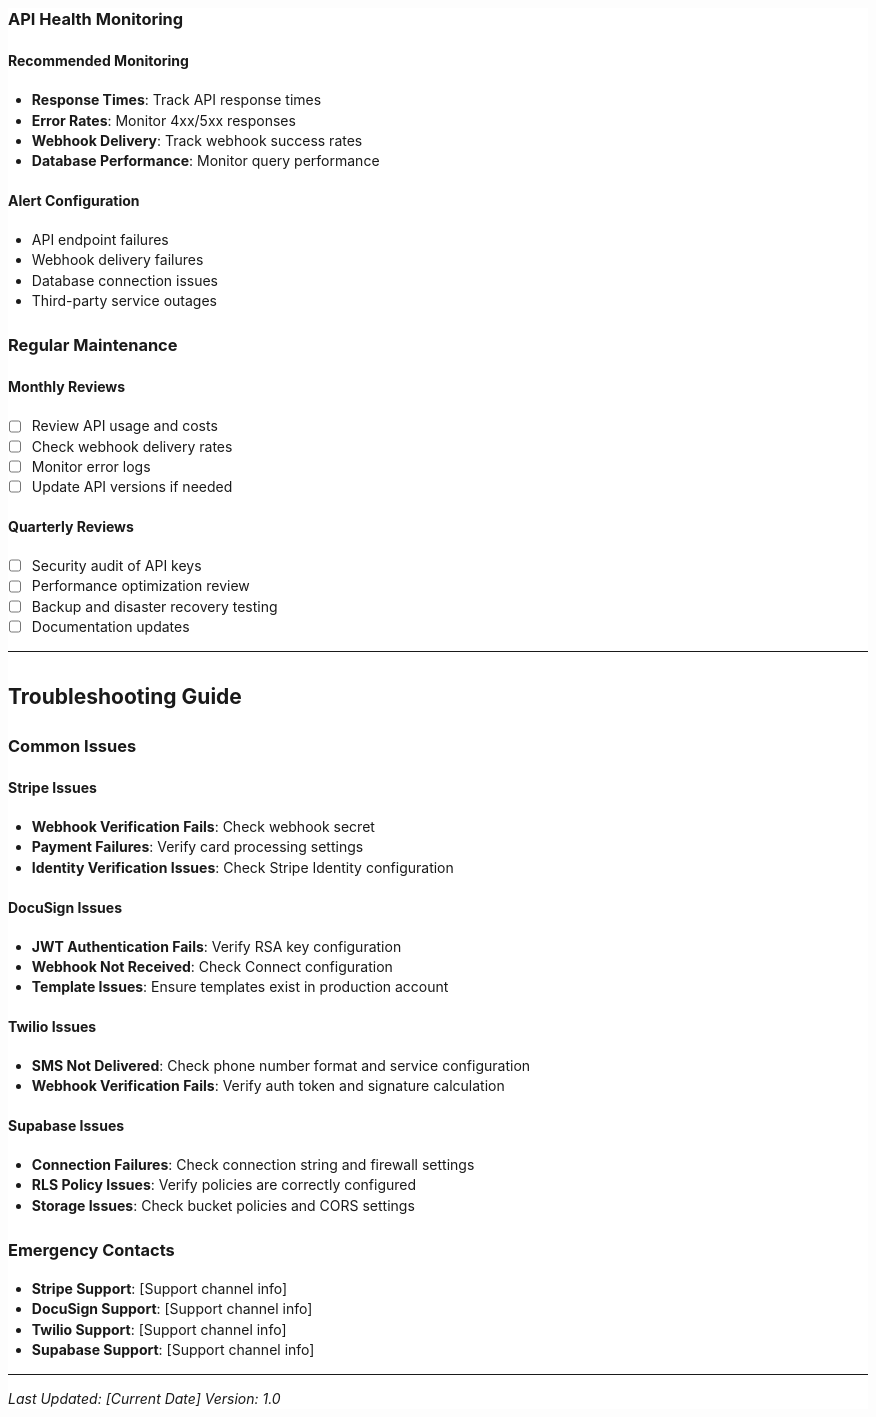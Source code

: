 ### API Health Monitoring

#### Recommended Monitoring
- **Response Times**: Track API response times
- **Error Rates**: Monitor 4xx/5xx responses
- **Webhook Delivery**: Track webhook success rates
- **Database Performance**: Monitor query performance

#### Alert Configuration
- API endpoint failures
- Webhook delivery failures
- Database connection issues
- Third-party service outages

### Regular Maintenance

#### Monthly Reviews
- [ ] Review API usage and costs
- [ ] Check webhook delivery rates
- [ ] Monitor error logs
- [ ] Update API versions if needed

#### Quarterly Reviews
- [ ] Security audit of API keys
- [ ] Performance optimization review
- [ ] Backup and disaster recovery testing
- [ ] Documentation updates

---

## Troubleshooting Guide

### Common Issues

#### Stripe Issues
- **Webhook Verification Fails**: Check webhook secret
- **Payment Failures**: Verify card processing settings
- **Identity Verification Issues**: Check Stripe Identity configuration

#### DocuSign Issues
- **JWT Authentication Fails**: Verify RSA key configuration
- **Webhook Not Received**: Check Connect configuration
- **Template Issues**: Ensure templates exist in production account

#### Twilio Issues
- **SMS Not Delivered**: Check phone number format and service configuration
- **Webhook Verification Fails**: Verify auth token and signature calculation

#### Supabase Issues
- **Connection Failures**: Check connection string and firewall settings
- **RLS Policy Issues**: Verify policies are correctly configured
- **Storage Issues**: Check bucket policies and CORS settings

### Emergency Contacts

- **Stripe Support**: [Support channel info]
- **DocuSign Support**: [Support channel info]
- **Twilio Support**: [Support channel info]
- **Supabase Support**: [Support channel info]

---

*Last Updated: [Current Date]*
*Version: 1.0*